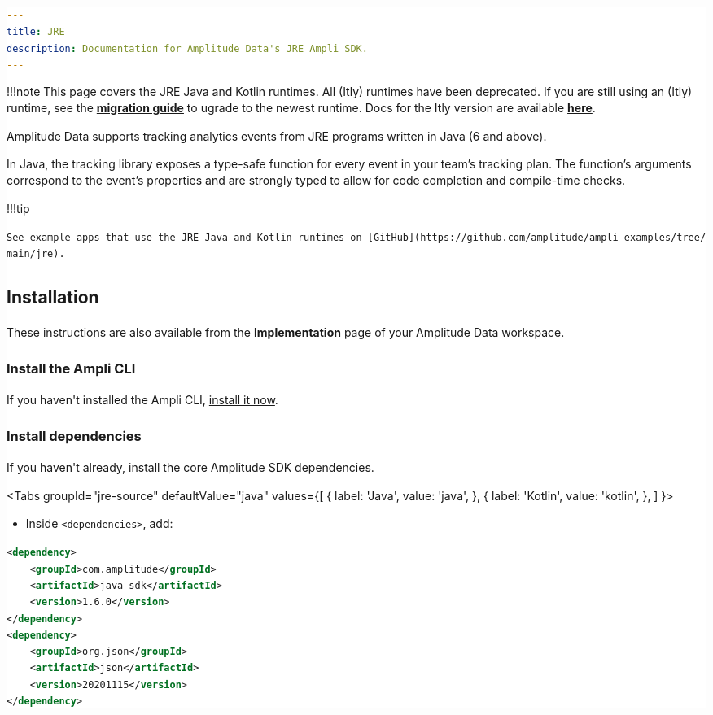 ```yaml
---
title: JRE
description: Documentation for Amplitude Data's JRE Ampli SDK. 
---
```



!!!note
    This page covers the JRE Java and Kotlin runtimes. All (Itly) runtimes have been deprecated. If you are still using an (Itly) runtime, see the **[migration guide](#migrating-from-previous-version)** to ugrade to the newest runtime. Docs for the Itly version are available **[here](browser)**.

Amplitude Data supports tracking analytics events from JRE programs written in Java (6 and above).

In Java, the tracking library exposes a type-safe function for every event in your team’s tracking plan. The function’s arguments correspond to the event’s properties and are strongly typed to allow for code completion and compile-time checks.

!!!tip

    See example apps that use the JRE Java and Kotlin runtimes on [GitHub](https://github.com/amplitude/ampli-examples/tree/main/jre).


## Installation

These instructions are also available from the **Implementation** page of your Amplitude Data workspace.

### Install the Ampli CLI

If you haven't installed the Ampli CLI, [install it now](/data/using-the-ampli-cli).

### Install dependencies

If you haven't already, install the core Amplitude SDK dependencies.

<Tabs
  groupId="jre-source"
  defaultValue="java"
  values={[
    { label: 'Java', value: 'java', },
    { label: 'Kotlin', value: 'kotlin', },
  ]
}>
<TabItem value="java">

- Inside `<dependencies>`, add:

```xml
<dependency>
    <groupId>com.amplitude</groupId>
    <artifactId>java-sdk</artifactId>
    <version>1.6.0</version>
</dependency>
<dependency>
    <groupId>org.json</groupId>
    <artifactId>json</artifactId>
    <version>20201115</version>
</dependency>
```

